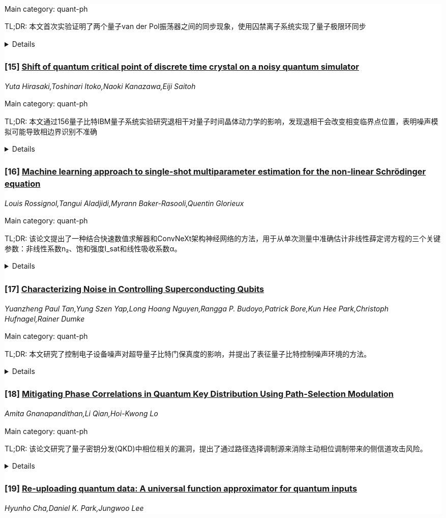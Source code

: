 Main category: quant-ph

TL;DR: 本文首次实验证明了两个量子van der Pol振荡器之间的同步现象，使用囚禁离子系统实现了量子极限环同步


<details><summary>Details</summary></details>


### [15] [Shift of quantum critical point of discrete time crystal on a noisy quantum simulator](https://arxiv.org/abs/2509.18474)
*Yuta Hirasaki,Toshinari Itoko,Naoki Kanazawa,Eiji Saitoh*

Main category: quant-ph

TL;DR: 本文通过156量子比特IBM量子系统实验研究退相干对量子时间晶体动力学的影响，发现退相干会改变相变临界点位置，表明噪声模拟可能导致相边界识别不准确


<details><summary>Details</summary></details>


### [16] [Machine learning approach to single-shot multiparameter estimation for the non-linear Schrödinger equation](https://arxiv.org/abs/2509.18479)
*Louis Rossignol,Tangui Aladjidi,Myrann Baker-Rasooli,Quentin Glorieux*

Main category: quant-ph

TL;DR: 该论文提出了一种结合快速数值求解器和ConvNeXt架构神经网络的方法，用于从单次测量中准确估计非线性薛定谔方程的三个关键参数：非线性系数n₂、饱和强度I_sat和线性吸收系数α。


<details><summary>Details</summary></details>


### [17] [Characterizing Noise in Controlling Superconducting Qubits](https://arxiv.org/abs/2509.18482)
*Yuanzheng Paul Tan,Yung Szen Yap,Long Hoang Nguyen,Rangga P. Budoyo,Patrick Bore,Kun Hee Park,Christoph Hufnagel,Rainer Dumke*

Main category: quant-ph

TL;DR: 本文研究了控制电子设备噪声对超导量子比特门保真度的影响，并提出了表征量子比特控制噪声环境的方法。


<details><summary>Details</summary></details>


### [18] [Mitigating Phase Correlations in Quantum Key Distribution Using Path-Selection Modulation](https://arxiv.org/abs/2509.18490)
*Amita Gnanapandithan,Li Qian,Hoi-Kwong Lo*

Main category: quant-ph

TL;DR: 该论文研究了量子密钥分发(QKD)中相位相关的漏洞，提出了通过路径选择调制源来消除主动相位调制带来的侧信道攻击风险。


<details><summary>Details</summary></details>


### [19] [Re-uploading quantum data: A universal function approximator for quantum inputs](https://arxiv.org/abs/2509.18530)
*Hyunho Cha,Daniel K. Park,Jungwoo Lee*
